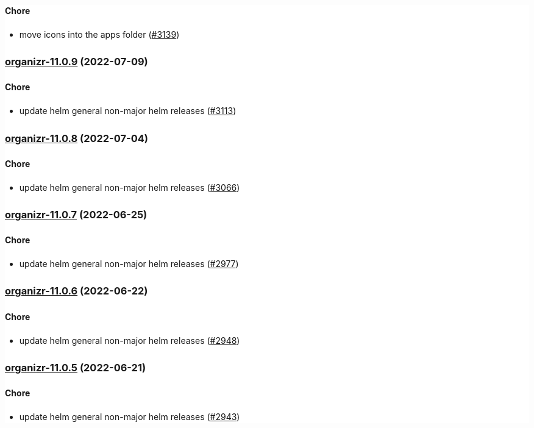 #### Chore

- move icons into the apps folder ([#3139](https://github.com/truecharts/apps/issues/3139))

<a name="organizr-11.0.9"></a>

### [organizr-11.0.9](https://github.com/truecharts/apps/compare/organizr-11.0.8...organizr-11.0.9) (2022-07-09)

#### Chore

- update helm general non-major helm releases ([#3113](https://github.com/truecharts/apps/issues/3113))

<a name="organizr-11.0.8"></a>

### [organizr-11.0.8](https://github.com/truecharts/apps/compare/organizr-11.0.7...organizr-11.0.8) (2022-07-04)

#### Chore

- update helm general non-major helm releases ([#3066](https://github.com/truecharts/apps/issues/3066))

<a name="organizr-11.0.7"></a>

### [organizr-11.0.7](https://github.com/truecharts/apps/compare/organizr-11.0.6...organizr-11.0.7) (2022-06-25)

#### Chore

- update helm general non-major helm releases ([#2977](https://github.com/truecharts/apps/issues/2977))

<a name="organizr-11.0.6"></a>

### [organizr-11.0.6](https://github.com/truecharts/apps/compare/organizr-11.0.5...organizr-11.0.6) (2022-06-22)

#### Chore

- update helm general non-major helm releases ([#2948](https://github.com/truecharts/apps/issues/2948))

<a name="organizr-11.0.5"></a>

### [organizr-11.0.5](https://github.com/truecharts/apps/compare/organizr-11.0.4...organizr-11.0.5) (2022-06-21)

#### Chore

- update helm general non-major helm releases ([#2943](https://github.com/truecharts/apps/issues/2943))

<a name="organizr-11.0.4"></a>
